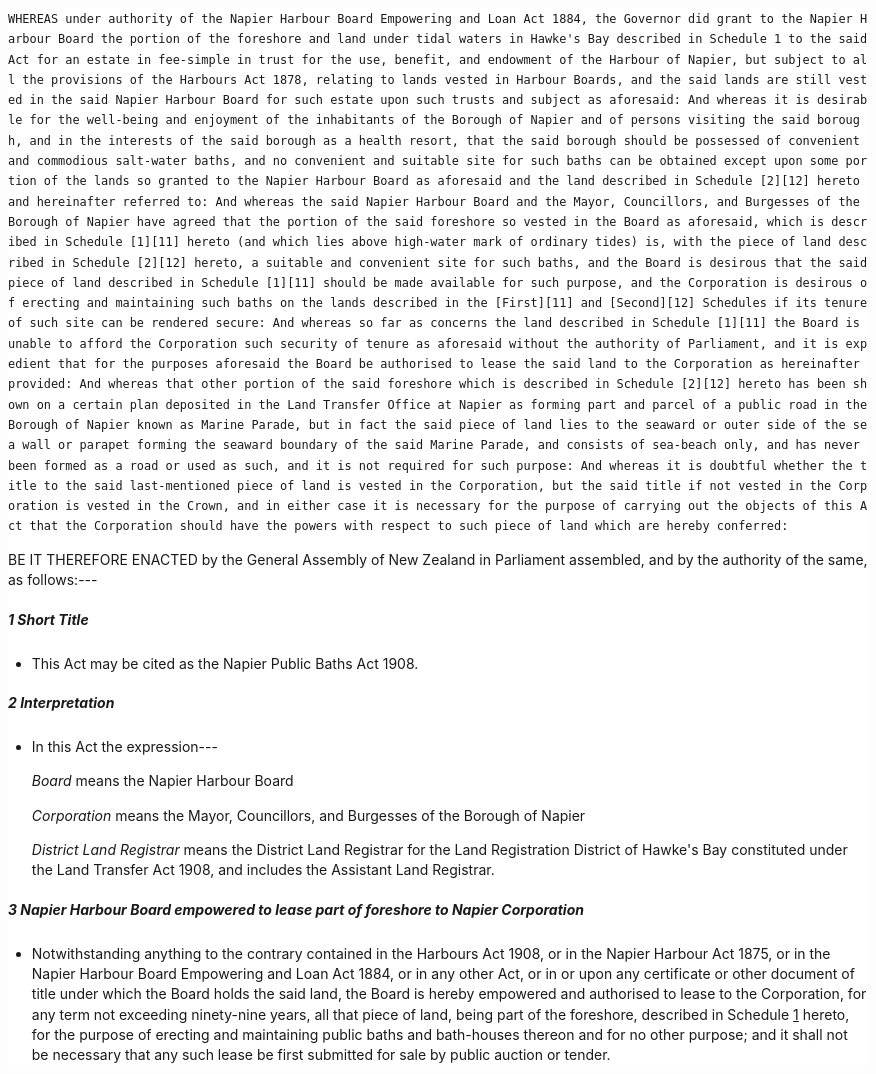     WHEREAS under authority of the Napier Harbour Board Empowering and Loan Act 1884, the Governor did grant to the Napier Harbour Board the portion of the foreshore and land under tidal waters in Hawke's Bay described in Schedule 1 to the said Act for an estate in fee-simple in trust for the use, benefit, and endowment of the Harbour of Napier, but subject to all the provisions of the Harbours Act 1878, relating to lands vested in Harbour Boards, and the said lands are still vested in the said Napier Harbour Board for such estate upon such trusts and subject as aforesaid: And whereas it is desirable for the well-being and enjoyment of the inhabitants of the Borough of Napier and of persons visiting the said borough, and in the interests of the said borough as a health resort, that the said borough should be possessed of convenient and commodious salt-water baths, and no convenient and suitable site for such baths can be obtained except upon some portion of the lands so granted to the Napier Harbour Board as aforesaid and the land described in Schedule [2][12] hereto and hereinafter referred to: And whereas the said Napier Harbour Board and the Mayor, Councillors, and Burgesses of the Borough of Napier have agreed that the portion of the said foreshore so vested in the Board as aforesaid, which is described in Schedule [1][11] hereto (and which lies above high-water mark of ordinary tides) is, with the piece of land described in Schedule [2][12] hereto, a suitable and convenient site for such baths, and the Board is desirous that the said piece of land described in Schedule [1][11] should be made available for such purpose, and the Corporation is desirous of erecting and maintaining such baths on the lands described in the [First][11] and [Second][12] Schedules if its tenure of such site can be rendered secure: And whereas so far as concerns the land described in Schedule [1][11] the Board is unable to afford the Corporation such security of tenure as aforesaid without the authority of Parliament, and it is expedient that for the purposes aforesaid the Board be authorised to lease the said land to the Corporation as hereinafter provided: And whereas that other portion of the said foreshore which is described in Schedule [2][12] hereto has been shown on a certain plan deposited in the Land Transfer Office at Napier as forming part and parcel of a public road in the Borough of Napier known as Marine Parade, but in fact the said piece of land lies to the seaward or outer side of the sea wall or parapet forming the seaward boundary of the said Marine Parade, and consists of sea-beach only, and has never been formed as a road or used as such, and it is not required for such purpose: And whereas it is doubtful whether the title to the said last-mentioned piece of land is vested in the Corporation, but the said title if not vested in the Corporation is vested in the Crown, and in either case it is necessary for the purpose of carrying out the objects of this Act that the Corporation should have the powers with respect to such piece of land which are hereby conferred:

BE IT THEREFORE ENACTED by the General Assembly of New Zealand in Parliament assembled, and by the authority of the same, as follows:---

##### 1 Short Title
    
*   This Act may be cited as the Napier Public Baths Act 1908\.

##### 2 Interpretation
    
*   In this Act the expression---
    
    _Board_ means the Napier Harbour Board
    
    _Corporation_ means the Mayor, Councillors, and Burgesses of the Borough of Napier
    
    _District Land Registrar_ means the District Land Registrar for the Land Registration District of Hawke's Bay constituted under the Land Transfer Act 1908, and includes the Assistant Land Registrar.

##### 3 Napier Harbour Board empowered to lease part of foreshore to Napier Corporation
    
*   Notwithstanding anything to the contrary contained in the Harbours Act 1908, or in the Napier Harbour Act 1875, or in the Napier Harbour Board Empowering and Loan Act 1884, or in any other Act, or in or upon any certificate or other document of title under which the Board holds the said land, the Board is hereby empowered and authorised to lease to the Corporation, for any term not exceeding ninety-nine years, all that piece of land, being part of the foreshore, described in Schedule [1][11] hereto, for the purpose of erecting and maintaining public baths and bath-houses thereon and for no other purpose; and it shall not be necessary that any such lease be first submitted for sale by public auction or tender.


[0]: http://www.legislation.govt.nz/act/local/1908/0032/latest/whole.html#DLM34219
[1]: http://www.legislation.govt.nz/act/local/1908/0032/latest/whole.html#DLM34220
[2]: http://www.legislation.govt.nz/act/local/1908/0032/latest/whole.html#DLM34223
[3]: http://www.legislation.govt.nz/act/local/1908/0032/latest/whole.html#DLM34224
[4]: http://www.legislation.govt.nz/act/local/1908/0032/latest/whole.html#DLM34231
[5]: http://www.legislation.govt.nz/act/local/1908/0032/latest/whole.html#DLM34232
[6]: http://www.legislation.govt.nz/act/local/1908/0032/latest/whole.html#DLM34233
[7]: http://www.legislation.govt.nz/act/local/1908/0032/latest/whole.html#DLM34234
[8]: http://www.legislation.govt.nz/act/local/1908/0032/latest/whole.html#DLM34235
[9]: http://www.legislation.govt.nz/act/local/1908/0032/latest/whole.html#DLM34236
[10]: http://www.legislation.govt.nz/act/local/1908/0032/latest/whole.html#DLM34237
[11]: http://www.legislation.govt.nz/act/local/1908/0032/latest/whole.html#DLM34238
[12]: http://www.legislation.govt.nz/act/local/1908/0032/latest/whole.html#DLM34239